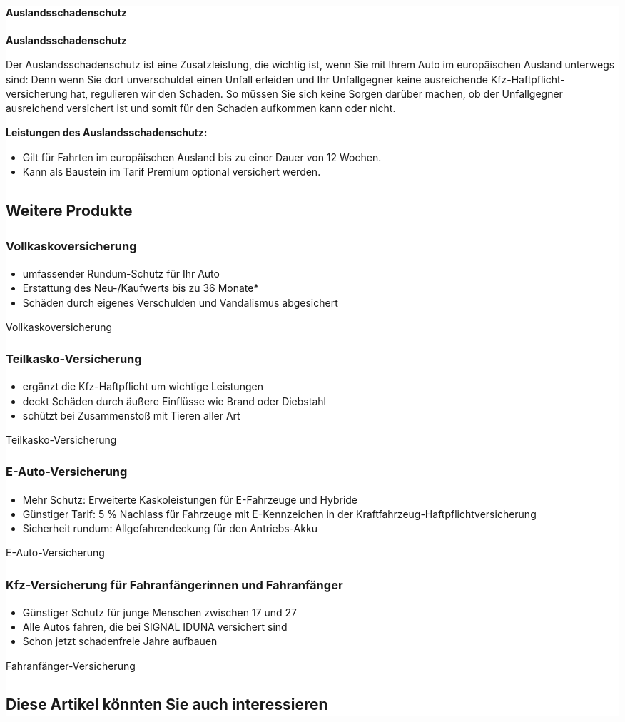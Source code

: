 ####  Auslandsschadenschutz

**Auslandsschadenschutz**

Der Auslandsschadenschutz ist eine Zusatzleistung, die wichtig ist, wenn Sie
mit Ihrem Auto im europäischen Ausland unterwegs sind: Denn wenn Sie dort
unverschuldet einen Unfall erleiden und Ihr Unfallgegner keine ausreichende
Kfz-Haftpflicht­versicherung hat, regulieren wir den Schaden. So müssen Sie
sich keine Sorgen darüber machen, ob der Unfallgegner ausreichend versichert
ist und somit für den Schaden aufkommen kann oder nicht.

**Leistungen des Auslandsschadenschutz:**

  * Gilt für Fahrten im europäischen Ausland bis zu einer Dauer von 12 Wochen.
  * Kann als Baustein im Tarif Premium optional versichert werden.

##  Weitere Produkte

###  Vollkasko­versicherung

  * umfassender Rundum-Schutz für Ihr Auto
  * Erstattung des Neu-/Kaufwerts bis zu 36 Monate*
  * Schäden durch eigenes Verschulden und Vandalismus abgesichert

Vollkaskoversicherung

###  Teilkasko-Versicherung

  * ergänzt die Kfz-Haftpflicht um wichtige Leistungen
  * deckt Schäden durch äußere Einflüsse wie Brand oder Diebstahl
  * schützt bei Zusammenstoß mit Tieren aller Art

Teilkasko-Versicherung

###  E-Auto-Versicherung

  * Mehr Schutz: Erweiterte Kaskoleistungen für E-Fahrzeuge und Hybride 
  * Günstiger Tarif: 5 % Nachlass für Fahrzeuge mit E-Kennzeichen in der Kraftfahrzeug-Haftpflicht­versicherung 
  * Sicherheit rundum: Allgefahrendeckung für den Antriebs-Akku

E-Auto-Versicherung

###  Kfz-Versicherung für Fahranfängerinnen und Fahranfänger

  * Günstiger Schutz für junge Menschen zwischen 17 und 27
  * Alle Autos fahren, die bei SIGNAL IDUNA versichert sind
  * Schon jetzt schadenfreie Jahre aufbauen

Fahranfänger-Versicherung

##  Diese Artikel könnten Sie auch interessieren
